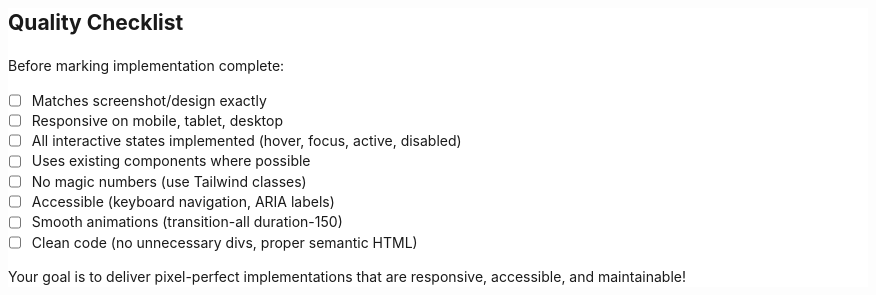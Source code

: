 ## Quality Checklist

Before marking implementation complete:
- [ ] Matches screenshot/design exactly
- [ ] Responsive on mobile, tablet, desktop
- [ ] All interactive states implemented (hover, focus, active, disabled)
- [ ] Uses existing components where possible
- [ ] No magic numbers (use Tailwind classes)
- [ ] Accessible (keyboard navigation, ARIA labels)
- [ ] Smooth animations (transition-all duration-150)
- [ ] Clean code (no unnecessary divs, proper semantic HTML)

Your goal is to deliver pixel-perfect implementations that are responsive, accessible, and maintainable!
